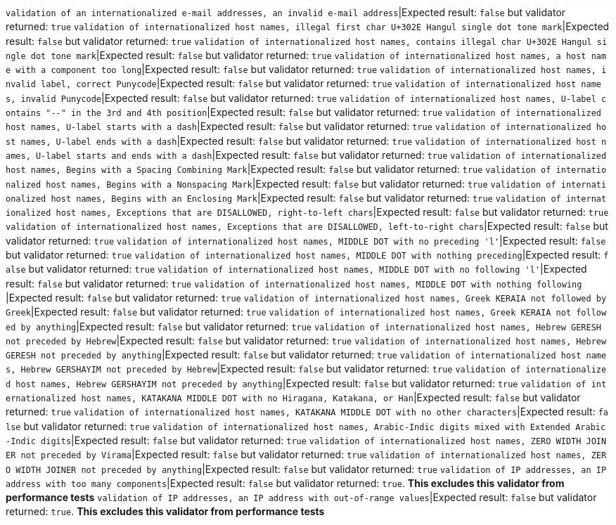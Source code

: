 `validation of an internationalized e-mail addresses, an invalid e-mail address`|Expected result: `false` but validator returned: `true`
`validation of internationalized host names, illegal first char U+302E Hangul single dot tone mark`|Expected result: `false` but validator returned: `true`
`validation of internationalized host names, contains illegal char U+302E Hangul single dot tone mark`|Expected result: `false` but validator returned: `true`
`validation of internationalized host names, a host name with a component too long`|Expected result: `false` but validator returned: `true`
`validation of internationalized host names, invalid label, correct Punycode`|Expected result: `false` but validator returned: `true`
`validation of internationalized host names, invalid Punycode`|Expected result: `false` but validator returned: `true`
`validation of internationalized host names, U-label contains "--" in the 3rd and 4th position`|Expected result: `false` but validator returned: `true`
`validation of internationalized host names, U-label starts with a dash`|Expected result: `false` but validator returned: `true`
`validation of internationalized host names, U-label ends with a dash`|Expected result: `false` but validator returned: `true`
`validation of internationalized host names, U-label starts and ends with a dash`|Expected result: `false` but validator returned: `true`
`validation of internationalized host names, Begins with a Spacing Combining Mark`|Expected result: `false` but validator returned: `true`
`validation of internationalized host names, Begins with a Nonspacing Mark`|Expected result: `false` but validator returned: `true`
`validation of internationalized host names, Begins with an Enclosing Mark`|Expected result: `false` but validator returned: `true`
`validation of internationalized host names, Exceptions that are DISALLOWED, right-to-left chars`|Expected result: `false` but validator returned: `true`
`validation of internationalized host names, Exceptions that are DISALLOWED, left-to-right chars`|Expected result: `false` but validator returned: `true`
`validation of internationalized host names, MIDDLE DOT with no preceding 'l'`|Expected result: `false` but validator returned: `true`
`validation of internationalized host names, MIDDLE DOT with nothing preceding`|Expected result: `false` but validator returned: `true`
`validation of internationalized host names, MIDDLE DOT with no following 'l'`|Expected result: `false` but validator returned: `true`
`validation of internationalized host names, MIDDLE DOT with nothing following`|Expected result: `false` but validator returned: `true`
`validation of internationalized host names, Greek KERAIA not followed by Greek`|Expected result: `false` but validator returned: `true`
`validation of internationalized host names, Greek KERAIA not followed by anything`|Expected result: `false` but validator returned: `true`
`validation of internationalized host names, Hebrew GERESH not preceded by Hebrew`|Expected result: `false` but validator returned: `true`
`validation of internationalized host names, Hebrew GERESH not preceded by anything`|Expected result: `false` but validator returned: `true`
`validation of internationalized host names, Hebrew GERSHAYIM not preceded by Hebrew`|Expected result: `false` but validator returned: `true`
`validation of internationalized host names, Hebrew GERSHAYIM not preceded by anything`|Expected result: `false` but validator returned: `true`
`validation of internationalized host names, KATAKANA MIDDLE DOT with no Hiragana, Katakana, or Han`|Expected result: `false` but validator returned: `true`
`validation of internationalized host names, KATAKANA MIDDLE DOT with no other characters`|Expected result: `false` but validator returned: `true`
`validation of internationalized host names, Arabic-Indic digits mixed with Extended Arabic-Indic digits`|Expected result: `false` but validator returned: `true`
`validation of internationalized host names, ZERO WIDTH JOINER not preceded by Virama`|Expected result: `false` but validator returned: `true`
`validation of internationalized host names, ZERO WIDTH JOINER not preceded by anything`|Expected result: `false` but validator returned: `true`
`validation of IP addresses, an IP address with too many components`|Expected result: `false` but validator returned: `true`. **This excludes this validator from performance tests**
`validation of IP addresses, an IP address with out-of-range values`|Expected result: `false` but validator returned: `true`. **This excludes this validator from performance tests**